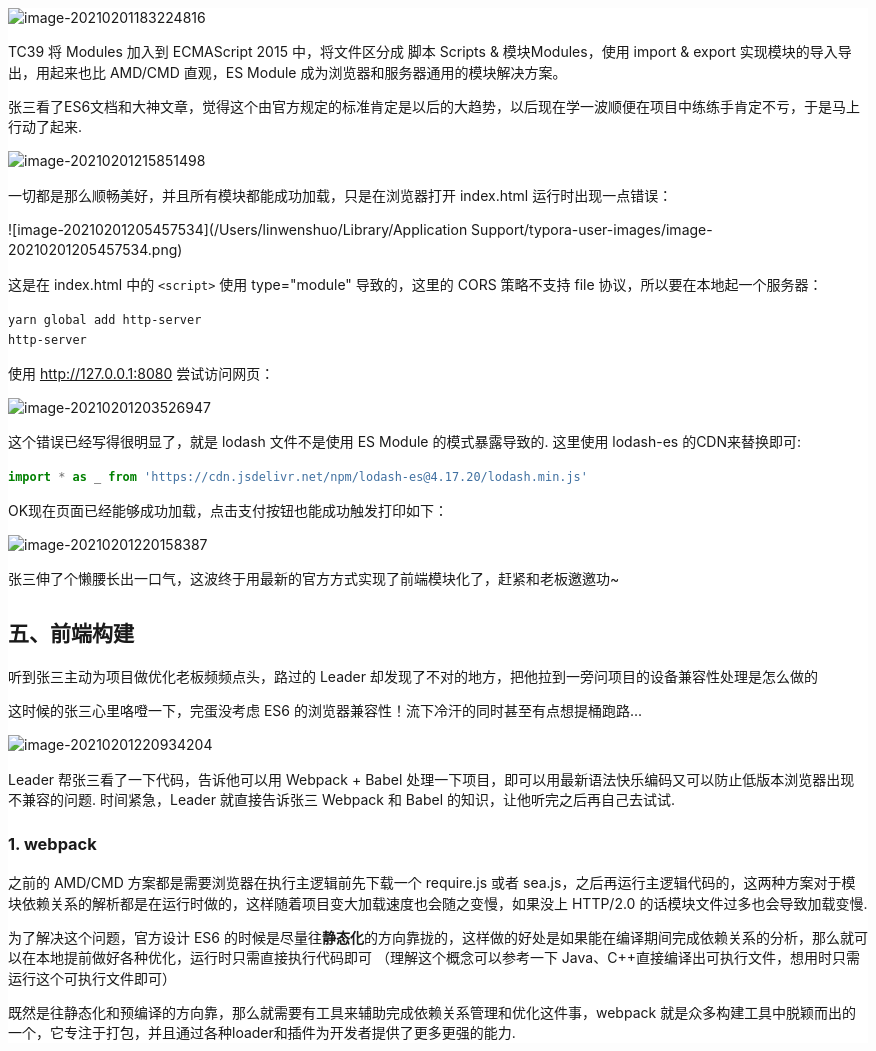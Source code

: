 ![image-20210201183224816](http://img.nodreame.cn/image-20210201183224816.png)

TC39 将 Modules 加入到 ECMAScript 2015 中，将文件区分成 脚本 Scripts & 模块Modules，使用 import & export 实现模块的导入导出，用起来也比 AMD/CMD 直观，ES Module 成为浏览器和服务器通用的模块解决方案。

张三看了ES6文档和大神文章，觉得这个由官方规定的标准肯定是以后的大趋势，以后现在学一波顺便在项目中练练手肯定不亏，于是马上行动了起来.

![image-20210201215851498](http://img.nodreame.cn/image-20210201215851498.png)

一切都是那么顺畅美好，并且所有模块都能成功加载，只是在浏览器打开 index.html 运行时出现一点错误：

![image-20210201205457534](/Users/linwenshuo/Library/Application Support/typora-user-images/image-20210201205457534.png)

这是在 index.html 中的 ```<script>``` 使用 type="module" 导致的，这里的 CORS 策略不支持 file 协议，所以要在本地起一个服务器：

``` bash
yarn global add http-server
http-server
```

使用 <http://127.0.0.1:8080> 尝试访问网页：

![image-20210201203526947](http://img.nodreame.cn/image-20210201203526947.png)

这个错误已经写得很明显了，就是 lodash 文件不是使用 ES Module 的模式暴露导致的.  这里使用 lodash-es 的CDN来替换即可:

``` js
import * as _ from 'https://cdn.jsdelivr.net/npm/lodash-es@4.17.20/lodash.min.js'
```

OK现在页面已经能够成功加载，点击支付按钮也能成功触发打印如下：

![image-20210201220158387](http://img.nodreame.cn/image-20210201220158387.png)

张三伸了个懒腰长出一口气，这波终于用最新的官方方式实现了前端模块化了，赶紧和老板邀邀功~

## 五、前端构建

听到张三主动为项目做优化老板频频点头，路过的 Leader 却发现了不对的地方，把他拉到一旁问项目的设备兼容性处理是怎么做的

这时候的张三心里咯噔一下，完蛋没考虑 ES6 的浏览器兼容性！流下冷汗的同时甚至有点想提桶跑路...

![image-20210201220934204](http://img.nodreame.cn/image-20210201220934204.png)

Leader 帮张三看了一下代码，告诉他可以用 Webpack + Babel 处理一下项目，即可以用最新语法快乐编码又可以防止低版本浏览器出现不兼容的问题. 时间紧急，Leader 就直接告诉张三 Webpack 和 Babel 的知识，让他听完之后再自己去试试.

### 1. webpack

之前的 AMD/CMD 方案都是需要浏览器在执行主逻辑前先下载一个 require.js 或者 sea.js，之后再运行主逻辑代码的，这两种方案对于模块依赖关系的解析都是在运行时做的，这样随着项目变大加载速度也会随之变慢，如果没上 HTTP/2.0 的话模块文件过多也会导致加载变慢.

为了解决这个问题，官方设计 ES6 的时候是尽量往**静态化**的方向靠拢的，这样做的好处是如果能在编译期间完成依赖关系的分析，那么就可以在本地提前做好各种优化，运行时只需直接执行代码即可 （理解这个概念可以参考一下 Java、C++直接编译出可执行文件，想用时只需运行这个可执行文件即可）

既然是往静态化和预编译的方向靠，那么就需要有工具来辅助完成依赖关系管理和优化这件事，webpack 就是众多构建工具中脱颖而出的一个，它专注于打包，并且通过各种loader和插件为开发者提供了更多更强的能力.
